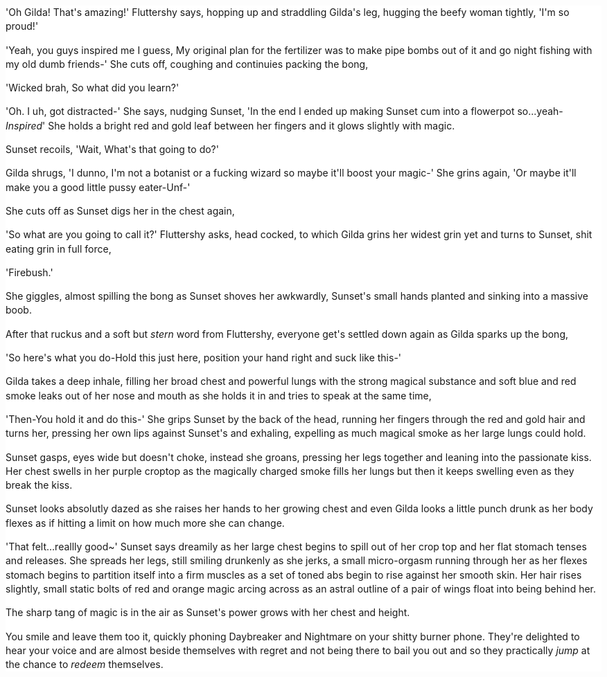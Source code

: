 'Oh Gilda! That's amazing!' Fluttershy says, hopping up and straddling Gilda's leg, hugging the beefy woman tightly, 'I'm so proud!'

'Yeah, you guys inspired me I guess, My original plan for the fertilizer was to make pipe bombs out of it and go night fishing with my old dumb friends-' She cuts off, coughing and continuies packing the bong,

'Wicked brah, So what did you learn?'

'Oh. I uh, got distracted-' She says, nudging Sunset, 'In the end I ended up making Sunset cum into a flowerpot so...yeah-*Inspired*' She holds a bright red and gold leaf between her fingers and it glows slightly with magic.

Sunset recoils, 'Wait, What's that going to do?'

Gilda shrugs, 'I dunno, I'm not a botanist or a fucking wizard so maybe it'll boost your magic-' She grins again, 'Or maybe it'll make you a good little pussy eater-Unf-'

She cuts off as Sunset digs her in the chest again, 

'So what are you going to call it?' Fluttershy asks, head cocked, to which Gilda grins her widest grin yet and turns to Sunset, shit eating grin in full force,

'Firebush.'

She giggles, almost spilling the bong as Sunset shoves her awkwardly, Sunset's small hands planted and sinking into a massive boob.

After that ruckus and a soft but *stern* word from Fluttershy, everyone get's settled down again as Gilda sparks up the bong,

'So here's what you do-Hold this just here, position your hand right and suck like this-'

Gilda takes a deep inhale, filling her broad chest and powerful lungs with the strong magical substance and soft blue and red smoke leaks out of her nose and mouth as she holds it in and tries to speak at the same time,

'Then-You hold it and do this-' She grips Sunset by the back of the head, running her fingers through the red and gold hair and turns her, pressing her own lips against Sunset's and exhaling, expelling as much magical smoke as her large lungs could hold.

Sunset gasps, eyes wide but doesn't choke, instead she groans, pressing her legs together and leaning into the passionate kiss. Her chest swells in her purple croptop as the magically charged smoke fills her lungs but then it keeps swelling even as they break the kiss.

Sunset looks absolutly dazed as she raises her hands to her growing chest and even Gilda looks a little punch drunk as her body flexes as if hitting a limit on how much more she can change.

'That felt...reallly good~' Sunset says dreamily as her large chest begins to spill out of her crop top and her flat stomach tenses and releases. She spreads her legs, still smiling drunkenly as she jerks, a small micro-orgasm running through her as her flexes stomach begins to partition itself into a firm muscles as a set of toned abs begin to rise against her smooth skin. Her hair rises slightly, small static bolts of red and orange magic arcing across as an astral outline of a pair of wings float into being behind her.

The sharp tang of magic is in the air as Sunset's power grows with her chest and height.

You smile and leave them too it, quickly phoning Daybreaker and Nightmare on your shitty burner phone. They're delighted to hear your voice and are almost beside themselves with regret and not being there to bail you out and so they practically *jump* at the chance to *redeem* themselves.

